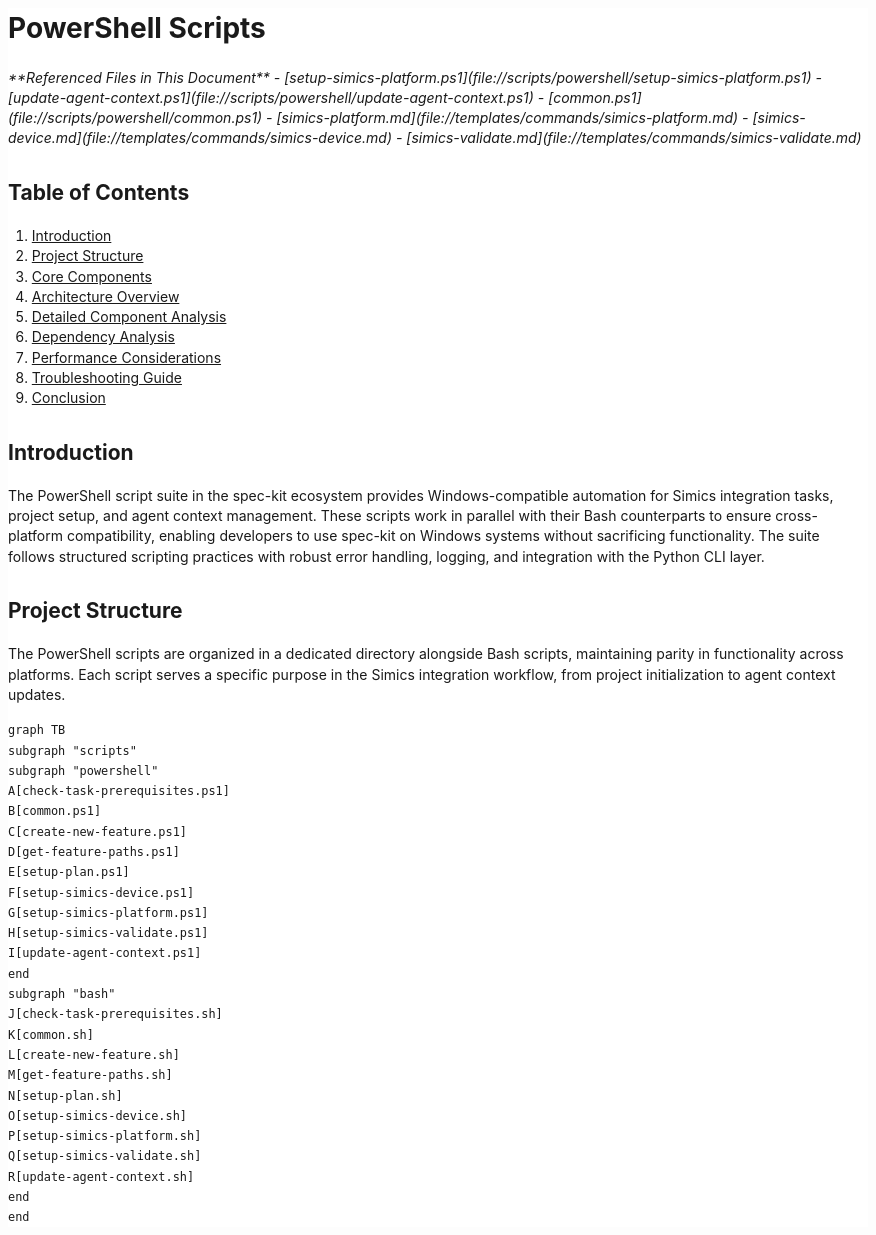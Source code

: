 # PowerShell Scripts

<cite>
**Referenced Files in This Document**   
- [setup-simics-platform.ps1](file://scripts/powershell/setup-simics-platform.ps1)
- [update-agent-context.ps1](file://scripts/powershell/update-agent-context.ps1)
- [common.ps1](file://scripts/powershell/common.ps1)
- [simics-platform.md](file://templates/commands/simics-platform.md)
- [simics-device.md](file://templates/commands/simics-device.md)
- [simics-validate.md](file://templates/commands/simics-validate.md)
</cite>

## Table of Contents
1. [Introduction](#introduction)
2. [Project Structure](#project-structure)
3. [Core Components](#core-components)
4. [Architecture Overview](#architecture-overview)
5. [Detailed Component Analysis](#detailed-component-analysis)
6. [Dependency Analysis](#dependency-analysis)
7. [Performance Considerations](#performance-considerations)
8. [Troubleshooting Guide](#troubleshooting-guide)
9. [Conclusion](#conclusion)

## Introduction
The PowerShell script suite in the spec-kit ecosystem provides Windows-compatible automation for Simics integration tasks, project setup, and agent context management. These scripts work in parallel with their Bash counterparts to ensure cross-platform compatibility, enabling developers to use spec-kit on Windows systems without sacrificing functionality. The suite follows structured scripting practices with robust error handling, logging, and integration with the Python CLI layer.

## Project Structure
The PowerShell scripts are organized in a dedicated directory alongside Bash scripts, maintaining parity in functionality across platforms. Each script serves a specific purpose in the Simics integration workflow, from project initialization to agent context updates.

```mermaid
graph TB
subgraph "scripts"
subgraph "powershell"
A[check-task-prerequisites.ps1]
B[common.ps1]
C[create-new-feature.ps1]
D[get-feature-paths.ps1]
E[setup-plan.ps1]
F[setup-simics-device.ps1]
G[setup-simics-platform.ps1]
H[setup-simics-validate.ps1]
I[update-agent-context.ps1]
end
subgraph "bash"
J[check-task-prerequisites.sh]
K[common.sh]
L[create-new-feature.sh]
M[get-feature-paths.sh]
N[setup-plan.sh]
O[setup-simics-device.sh]
P[setup-simics-platform.sh]
Q[setup-simics-validate.sh]
R[update-agent-context.sh]
end
end
```